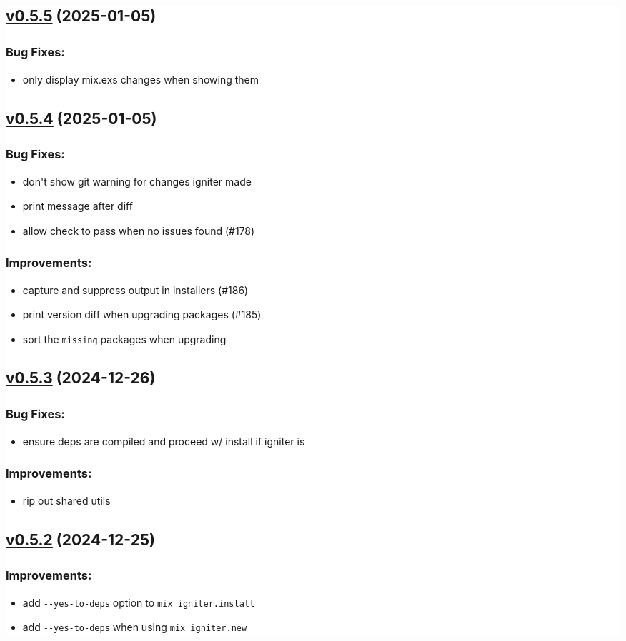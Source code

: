 ## [v0.5.5](https://github.com/ash-project/igniter/compare/v0.5.4...v0.5.5) (2025-01-05)




### Bug Fixes:

* only display mix.exs changes when showing them

## [v0.5.4](https://github.com/ash-project/igniter/compare/v0.5.3...v0.5.4) (2025-01-05)




### Bug Fixes:

* don't show git warning for changes igniter made

* print message after diff

* allow check to pass when no issues found (#178)

### Improvements:

* capture and suppress output in installers (#186)

* print version diff when upgrading packages (#185)

* sort the `missing` packages when upgrading

## [v0.5.3](https://github.com/ash-project/igniter/compare/v0.5.2...v0.5.3) (2024-12-26)




### Bug Fixes:

* ensure deps are compiled and proceed w/ install if igniter is

### Improvements:

* rip out shared utils

## [v0.5.2](https://github.com/ash-project/igniter/compare/v0.5.1...v0.5.2) (2024-12-25)




### Improvements:

* add `--yes-to-deps` option to `mix igniter.install`

* add `--yes-to-deps` when using `mix igniter.new`

